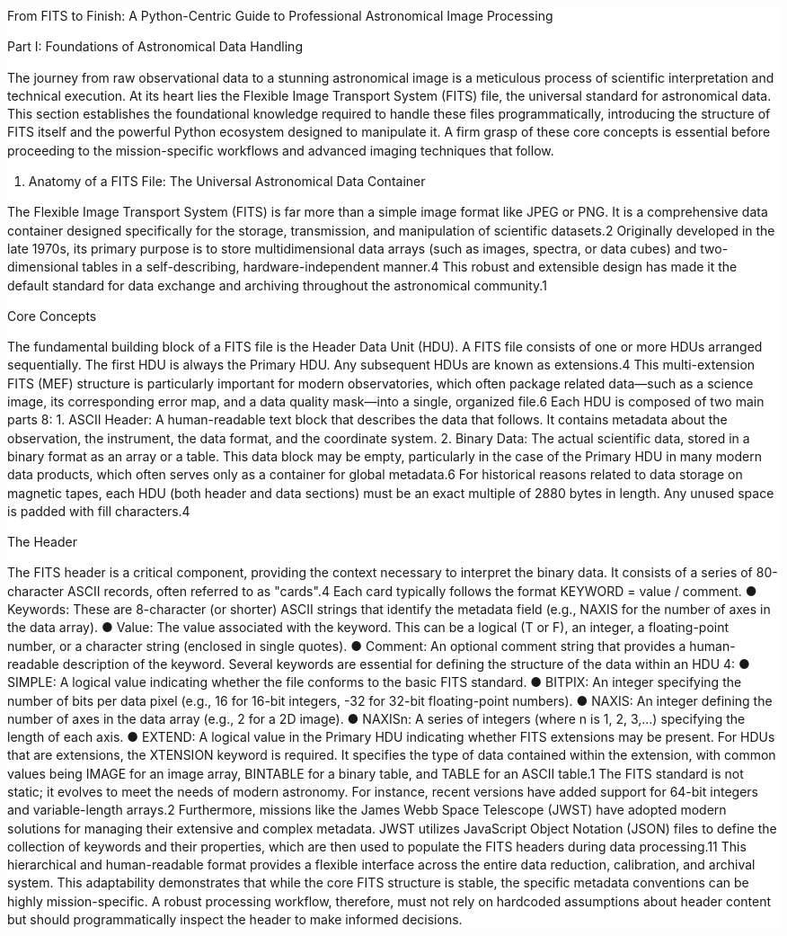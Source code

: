 From FITS to Finish: A Python-Centric Guide to Professional Astronomical Image Processing

Part I: Foundations of Astronomical Data Handling

The journey from raw observational data to a stunning astronomical image is a meticulous process of scientific interpretation and technical execution. At its heart lies the Flexible Image Transport System (FITS) file, the universal standard for astronomical data. This section establishes the foundational knowledge required to handle these files programmatically, introducing the structure of FITS itself and the powerful Python ecosystem designed to manipulate it. A firm grasp of these core concepts is essential before proceeding to the mission-specific workflows and advanced imaging techniques that follow.

1.  Anatomy of a FITS File: The Universal Astronomical Data Container

The Flexible Image Transport System (FITS) is far more than a simple image format like JPEG or PNG. It is a comprehensive data container designed specifically for the storage, transmission, and manipulation of scientific datasets.2 Originally developed in the late 1970s, its primary purpose is to store multidimensional data arrays (such as images, spectra, or data cubes) and two-dimensional tables in a self-describing, hardware-independent manner.4 This robust and extensible design has made it the default standard for data exchange and archiving throughout the astronomical community.1

Core Concepts

The fundamental building block of a FITS file is the Header Data Unit (HDU). A FITS file consists of one or more HDUs arranged sequentially. The first HDU is always the Primary HDU. Any subsequent HDUs are known as extensions.4 This multi-extension FITS (MEF) structure is particularly important for modern observatories, which often package related data—such as a science image, its corresponding error map, and a data quality mask—into a single, organized file.6 Each HDU is composed of two main parts 8: 1. ASCII Header: A human-readable text block that describes the data that follows. It contains metadata about the observation, the instrument, the data format, and the coordinate system. 2. Binary Data: The actual scientific data, stored in a binary format as an array or a table. This data block may be empty, particularly in the case of the Primary HDU in many modern data products, which often serves only as a container for global metadata.6 For historical reasons related to data storage on magnetic tapes, each HDU (both header and data sections) must be an exact multiple of 2880 bytes in length. Any unused space is padded with fill characters.4

The Header

The FITS header is a critical component, providing the context necessary to interpret the binary data. It consists of a series of 80-character ASCII records, often referred to as "cards".4 Each card typically follows the format KEYWORD = value / comment. ● Keywords: These are 8-character (or shorter) ASCII strings that identify the metadata field (e.g., NAXIS for the number of axes in the data array). ● Value: The value associated with the keyword. This can be a logical (T or F), an integer, a floating-point number, or a character string (enclosed in single quotes). ● Comment: An optional comment string that provides a human-readable description of the keyword. Several keywords are essential for defining the structure of the data within an HDU 4: ● SIMPLE: A logical value indicating whether the file conforms to the basic FITS standard. ● BITPIX: An integer specifying the number of bits per data pixel (e.g., 16 for 16-bit integers, -32 for 32-bit floating-point numbers). ● NAXIS: An integer defining the number of axes in the data array (e.g., 2 for a 2D image). ● NAXISn: A series of integers (where n is 1, 2, 3,...) specifying the length of each axis. ● EXTEND: A logical value in the Primary HDU indicating whether FITS extensions may be present. For HDUs that are extensions, the XTENSION keyword is required. It specifies the type of data contained within the extension, with common values being IMAGE for an image array, BINTABLE for a binary table, and TABLE for an ASCII table.1 The FITS standard is not static; it evolves to meet the needs of modern astronomy. For instance, recent versions have added support for 64-bit integers and variable-length arrays.2 Furthermore, missions like the James Webb Space Telescope (JWST) have adopted modern solutions for managing their extensive and complex metadata. JWST utilizes JavaScript Object Notation (JSON) files to define the collection of keywords and their properties, which are then used to populate the FITS headers during data processing.11 This hierarchical and human-readable format provides a flexible interface across the entire data reduction, calibration, and archival system. This adaptability demonstrates that while the core FITS structure is stable, the specific metadata conventions can be highly mission-specific. A robust processing workflow, therefore, must not rely on hardcoded assumptions about header content but should programmatically inspect the header to make informed decisions.
